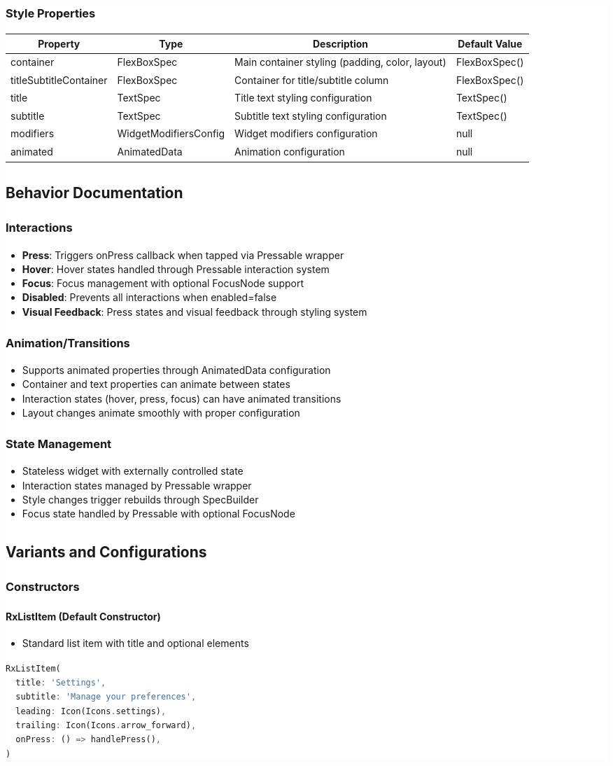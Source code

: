 ### Style Properties
| Property | Type | Description | Default Value |
|----------|------|-------------|---------------|
| container | FlexBoxSpec | Main container styling (padding, color, layout) | FlexBoxSpec() |
| titleSubtitleContainer | FlexBoxSpec | Container for title/subtitle column | FlexBoxSpec() |
| title | TextSpec | Title text styling configuration | TextSpec() |
| subtitle | TextSpec | Subtitle text styling configuration | TextSpec() |
| modifiers | WidgetModifiersConfig | Widget modifiers configuration | null |
| animated | AnimatedData | Animation configuration | null |

## Behavior Documentation

### Interactions
- **Press**: Triggers onPress callback when tapped via Pressable wrapper
- **Hover**: Hover states handled through Pressable interaction system
- **Focus**: Focus management with optional FocusNode support
- **Disabled**: Prevents all interactions when enabled=false
- **Visual Feedback**: Press states and visual feedback through styling system

### Animation/Transitions
- Supports animated properties through AnimatedData configuration
- Container and text properties can animate between states
- Interaction states (hover, press, focus) can have animated transitions
- Layout changes animate smoothly with proper configuration

### State Management
- Stateless widget with externally controlled state
- Interaction states managed by Pressable wrapper
- Style changes trigger rebuilds through SpecBuilder
- Focus state handled by Pressable with optional FocusNode

## Variants and Configurations

### Constructors

#### RxListItem (Default Constructor)
- Standard list item with title and optional elements
```dart
RxListItem(
  title: 'Settings',
  subtitle: 'Manage your preferences',
  leading: Icon(Icons.settings),
  trailing: Icon(Icons.arrow_forward),
  onPress: () => handlePress(),
)
```
